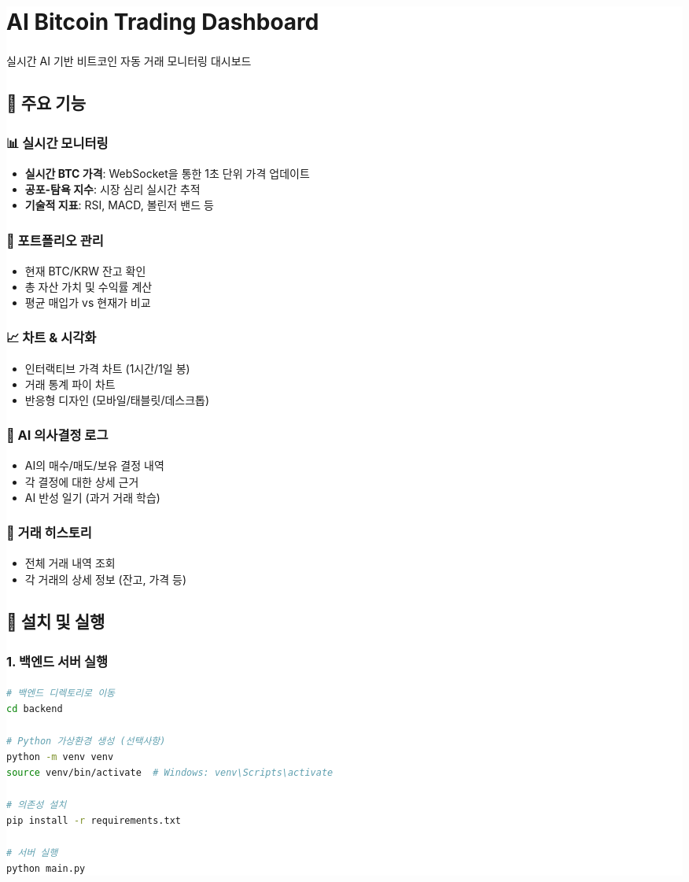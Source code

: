 # AI Bitcoin Trading Dashboard

실시간 AI 기반 비트코인 자동 거래 모니터링 대시보드

## 🎨 주요 기능

### 📊 실시간 모니터링
- **실시간 BTC 가격**: WebSocket을 통한 1초 단위 가격 업데이트
- **공포-탐욕 지수**: 시장 심리 실시간 추적
- **기술적 지표**: RSI, MACD, 볼린저 밴드 등

### 💼 포트폴리오 관리
- 현재 BTC/KRW 잔고 확인
- 총 자산 가치 및 수익률 계산
- 평균 매입가 vs 현재가 비교

### 📈 차트 & 시각화
- 인터랙티브 가격 차트 (1시간/1일 봉)
- 거래 통계 파이 차트
- 반응형 디자인 (모바일/태블릿/데스크톱)

### 🤖 AI 의사결정 로그
- AI의 매수/매도/보유 결정 내역
- 각 결정에 대한 상세 근거
- AI 반성 일기 (과거 거래 학습)

### 📜 거래 히스토리
- 전체 거래 내역 조회
- 각 거래의 상세 정보 (잔고, 가격 등)

## 🚀 설치 및 실행

### 1. 백엔드 서버 실행

```bash
# 백엔드 디렉토리로 이동
cd backend

# Python 가상환경 생성 (선택사항)
python -m venv venv
source venv/bin/activate  # Windows: venv\Scripts\activate

# 의존성 설치
pip install -r requirements.txt

# 서버 실행
python main.py
```
